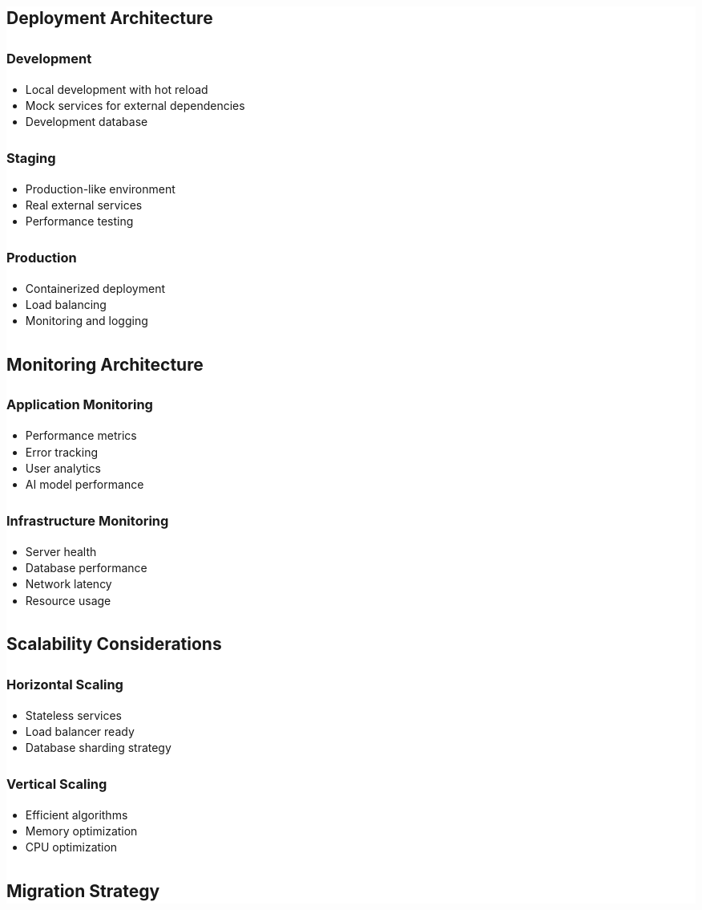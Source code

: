 ## Deployment Architecture

### Development

- Local development with hot reload
- Mock services for external dependencies
- Development database

### Staging

- Production-like environment
- Real external services
- Performance testing

### Production

- Containerized deployment
- Load balancing
- Monitoring and logging

## Monitoring Architecture

### Application Monitoring

- Performance metrics
- Error tracking
- User analytics
- AI model performance

### Infrastructure Monitoring

- Server health
- Database performance
- Network latency
- Resource usage

## Scalability Considerations

### Horizontal Scaling

- Stateless services
- Load balancer ready
- Database sharding strategy

### Vertical Scaling

- Efficient algorithms
- Memory optimization
- CPU optimization

## Migration Strategy
